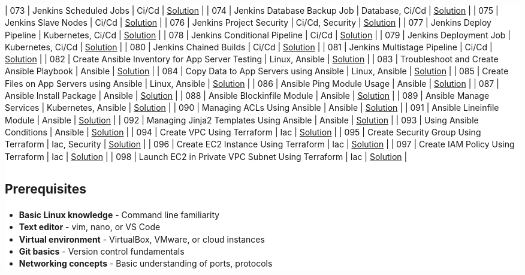 | 073 | Jenkins Scheduled Jobs | Ci/Cd | [Solution](./days/073.md) |
| 074 | Jenkins Database Backup Job | Database, Ci/Cd | [Solution](./days/074.md) |
| 075 | Jenkins Slave Nodes | Ci/Cd | [Solution](./days/075.md) |
| 076 | Jenkins Project Security | Ci/Cd, Security | [Solution](./days/076.md) |
| 077 | Jenkins Deploy Pipeline | Kubernetes, Ci/Cd | [Solution](./days/077.md) |
| 078 | Jenkins Conditional Pipeline | Ci/Cd | [Solution](./days/078.md) |
| 079 | Jenkins Deployment Job | Kubernetes, Ci/Cd | [Solution](./days/079.md) |
| 080 | Jenkins Chained Builds | Ci/Cd | [Solution](./days/080.md) |
| 081 | Jenkins Multistage Pipeline | Ci/Cd | [Solution](./days/081.md) |
| 082 | Create Ansible Inventory for App Server Testing | Linux, Ansible | [Solution](./days/082.md) |
| 083 | Troubleshoot and Create Ansible Playbook | Ansible | [Solution](./days/083.md) |
| 084 | Copy Data to App Servers using Ansible | Linux, Ansible | [Solution](./days/084.md) |
| 085 | Create Files on App Servers using Ansible | Linux, Ansible | [Solution](./days/085.md) |
| 086 | Ansible Ping Module Usage | Ansible | [Solution](./days/086.md) |
| 087 | Ansible Install Package | Ansible | [Solution](./days/087.md) |
| 088 | Ansible Blockinfile Module | Ansible | [Solution](./days/088.md) |
| 089 | Ansible Manage Services | Kubernetes, Ansible | [Solution](./days/089.md) |
| 090 | Managing ACLs Using Ansible | Ansible | [Solution](./days/090.md) |
| 091 | Ansible Lineinfile Module | Ansible | [Solution](./days/091.md) |
| 092 | Managing Jinja2 Templates Using Ansible | Ansible | [Solution](./days/092.md) |
| 093 | Using Ansible Conditions | Ansible | [Solution](./days/093.md) |
| 094 | Create VPC Using Terraform | Iac | [Solution](./days/094.md) |
| 095 | Create Security Group Using Terraform | Iac, Security | [Solution](./days/095.md) |
| 096 | Create EC2 Instance Using Terraform | Iac | [Solution](./days/096.md) |
| 097 | Create IAM Policy Using Terraform | Iac | [Solution](./days/097.md) |
| 098 | Launch EC2 in Private VPC Subnet Using Terraform | Iac | [Solution](./days/098.md) |

## Prerequisites

- **Basic Linux knowledge** - Command line familiarity
- **Text editor** - vim, nano, or VS Code
- **Virtual environment** - VirtualBox, VMware, or cloud instances
- **Git basics** - Version control fundamentals
- **Networking concepts** - Basic understanding of ports, protocols
